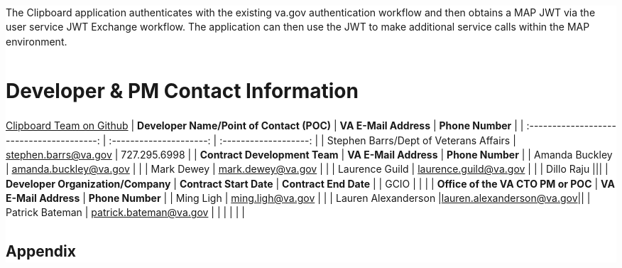 The Clipboard application authenticates with the existing va.gov authentication workflow and then obtains a MAP JWT via the user service JWT Exchange workflow. The application can then use the JWT to make additional service calls within the MAP environment.

# Developer & PM Contact Information

[Clipboard Team on Github](https://github.com/department-of-veterans-affairs/va.gov-team/blob/master/teams/health-products/healthcare-experience/team-charter.md#who-we-are)
| **Developer Name/Point of Contact (POC)** | **VA E-Mail Address** | **Phone Number** |
| :---------------------------------------: | :---------------------: | :-------------------: |
| Stephen Barrs/Dept of Veterans Affairs | stephen.barrs@va.gov | 727.295.6998 |
| **Contract Development Team** | **VA E-Mail Address** | **Phone Number** |
| Amanda Buckley | amanda.buckley@va.gov | |
| Mark Dewey | mark.dewey@va.gov | |
| Laurence Guild | laurence.guild@va.gov | |
| Dillo Raju |||
| **Developer Organization/Company** | **Contract Start Date** | **Contract End Date** |
| GCIO | | |
| **Office of the VA CTO PM or POC** | **VA E-Mail Address** | **Phone Number** |
| Ming Ligh | ming.ligh@va.gov | |
| Lauren Alexanderson |lauren.alexanderson@va.gov||
| Patrick Bateman | patrick.bateman@va.gov | |
| | | |

## Appendix
